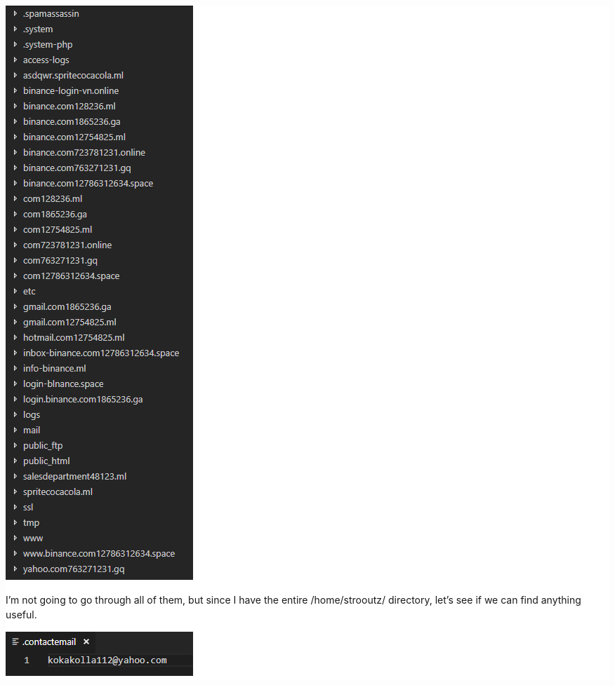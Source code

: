 ![21](./images/using-phishing-tools-against-the-phishers-and-uncovering-a-massive-binance-phishing-campaign/21.png)

I’m not going to go through all of them, but since I have the entire /home/strooutz/ directory, let’s see if we can find anything useful.

![22](./images/using-phishing-tools-against-the-phishers-and-uncovering-a-massive-binance-phishing-campaign/22.png)
